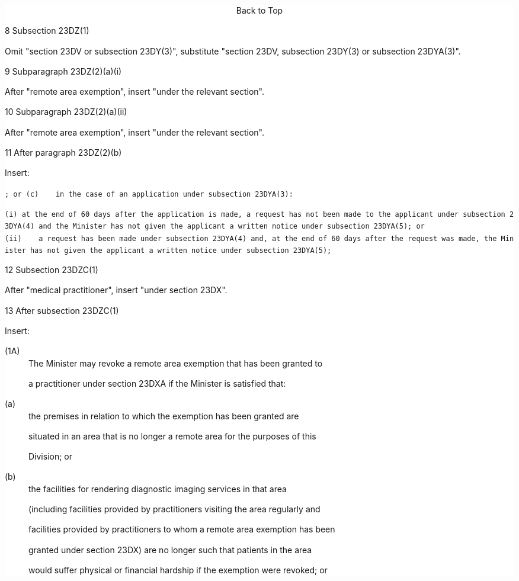 <center>Back to Top</center>

8  Subsection 23DZ(1)

Omit "section&#160;23DV or subsection 23DY(3)", substitute "section&#160;23DV, subsection 23DY(3) or subsection 23DYA(3)".

9  Subparagraph 23DZ(2)(a)(i)

After "remote area exemption", insert "under the relevant section".

10  Subparagraph 23DZ(2)(a)(ii)

After "remote area exemption", insert "under the relevant section".

11  After paragraph 23DZ(2)(b)

Insert:

<dl compact=""><dl compact=""><dl compact="">

	; or (c)	in the case of an application under subsection 23DYA(3):

</dl></dl></dl>

	(i)	at the end of 60 days after the application is made, a request has not been made to the applicant under subsection 23DYA(4) and the Minister has not given the applicant a written notice under subsection 23DYA(5); or
 	(ii)	a request has been made under subsection 23DYA(4) and, at the end of 60 days after the request was made, the Minister has not given the applicant a written notice under subsection 23DYA(5);
 12  Subsection 23DZC(1)

After "medical practitioner", insert "under section&#160;23DX".

13  After subsection 23DZC(1)

Insert:

<dl compact=""><dl compact="">

<dt>(1A)</dt><dd>The Minister may revoke a remote area exemption that has been granted to

a practitioner under section&#160;23DXA if the Minister is satisfied that:

</dd> </dl></dl>

<dl compact=""><dl compact=""><dl compact="">

<dt>(a)</dt><dd>the premises in relation to which the exemption has been granted are

situated in an area that is no longer a remote area for the purposes of this

Division; or</dd>

<dt>(b)</dt><dd>the facilities for rendering diagnostic imaging services in that area

(including facilities provided by practitioners visiting the area regularly and

facilities provided by practitioners to whom a remote area exemption has been

granted under section&#160;23DX) are no longer such that patients in the area

would suffer physical or financial hardship if the exemption were revoked; or</dd>
